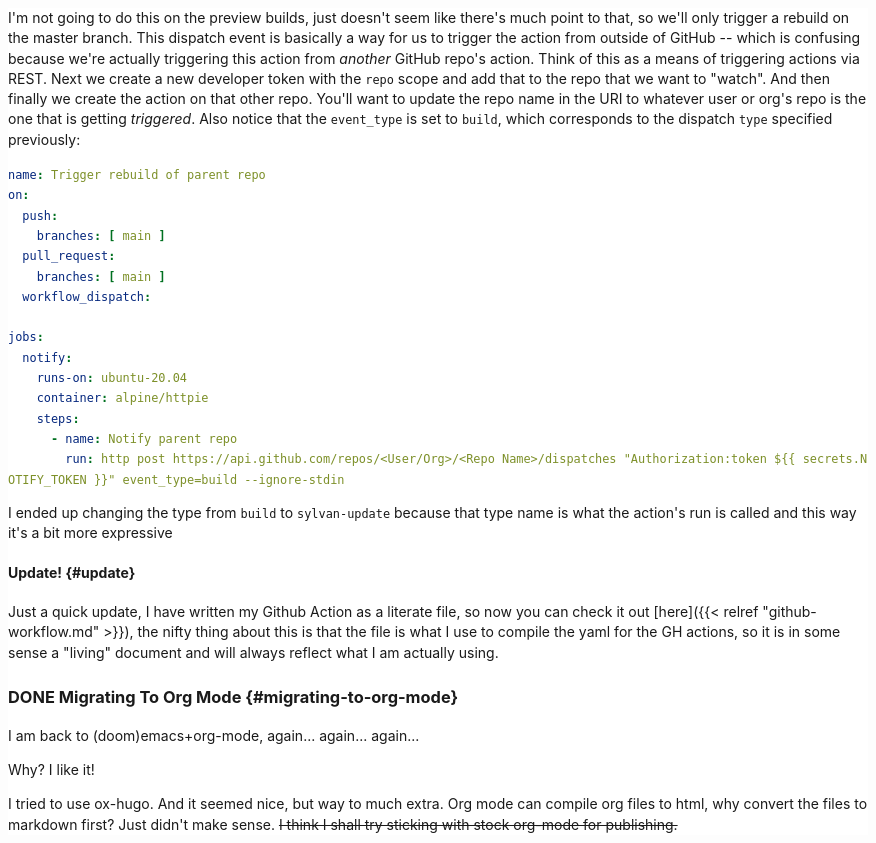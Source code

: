 I'm not going to do this on the preview builds, just doesn't seem like there's
much point to that, so we'll only trigger a rebuild on the master branch. This
dispatch event is basically a way for us to trigger the action from outside of
GitHub -- which is confusing because we're actually triggering this action from
_another_ GitHub repo's action. Think of this as a means of triggering actions
via REST. Next we create a new developer token with the `repo` scope and add
that to the repo that we want to "watch". And then finally we create the action
on that other repo. You'll want to update the repo name in the URI to
whatever user or org's repo is the one that is getting _triggered_. Also notice
that the `event_type` is set to `build`, which corresponds to the dispatch
`type` specified previously:

```yaml
name: Trigger rebuild of parent repo
on:
  push:
    branches: [ main ]
  pull_request:
    branches: [ main ]
  workflow_dispatch:

jobs:
  notify:
    runs-on: ubuntu-20.04
    container: alpine/httpie
    steps:
      - name: Notify parent repo
        run: http post https://api.github.com/repos/<User/Org>/<Repo Name>/dispatches "Authorization:token ${{ secrets.NOTIFY_TOKEN }}" event_type=build --ignore-stdin
```

I ended up changing the type from `build` to `sylvan-update` because that type
name is what the action's run is called and this way it's a bit more expressive


#### Update! {#update}

Just a quick update, I have written my Github Action as a literate file, so now
you can check it out [here]({{< relref "github-workflow.md" >}}), the nifty thing about this is that the file is what I
use to compile the yaml for the GH actions, so it is in some sense a "living"
document and will always reflect what I am actually using.


### <span class="org-todo done DONE">DONE</span> Migrating To Org Mode {#migrating-to-org-mode}

I am back to (doom)emacs+org-mode, again... again... again...

Why? I like it!

I tried to use ox-hugo. And it seemed nice, but way to much extra. Org mode can
compile org files to html, why convert the files to markdown first? Just didn't
make sense. ~~I think I shall try sticking with stock org-mode for publishing.~~

